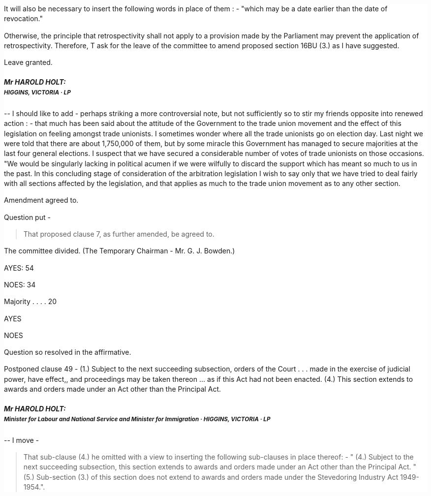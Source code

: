 It will also be necessary to insert the following words in place of them : - "which may be a date earlier than the date of revocation." 

Otherwise, the principle that retrospectivity shall not apply to a provision made by the Parliament may prevent the application of retrospectivity. Therefore, T ask for the leave of the committee to amend proposed section  16BU  (3.) as I have suggested. 

Leave granted. 

##### Mr HAROLD HOLT:<br><small class="text-muted">HIGGINS, VICTORIA &middot; LP</small>

-- I should like to add - perhaps striking a more controversial note, but not sufficiently so to stir my friends opposite into renewed action :  - that much has been said about the attitude of the Government to the trade union movement and the effect of this legislation on feeling amongst trade unionists. I sometimes wonder where all the trade unionists go on election day. Last night we were told that there are about 1,750,000 of them, but by some miracle this Government has managed to secure majorities at the last four general elections. I suspect that we have secured a considerable number of votes of trade unionists on those occasions. "We would be singularly lacking in political acumen if we were wilfully to discard the support which has meant so much to us in the past. In this concluding stage of consideration of the arbitration legislation I wish to say only that we have tried to deal fairly with all sections affected by the legislation, and that applies as much to the trade union movement as to any other section. 

Amendment agreed to. 

Question put - 

  >That proposed clause 7, as further amended, be agreed to. 

The committee divided. (The Temporary Chairman - Mr. G. J. Bowden.)

AYES: 54

NOES: 34

Majority . .  . . 20 

AYES

NOES

Question so resolved  in  the affirmative. 

Postponed clause 49 -  (1.) Subject to the next succeeding subsection, orders of the Court . . . made in the exercise of judicial power, have effect,, and proceedings may be taken thereon ... as if this Act had not been enacted. (4.) This section extends to awards and orders made under an Act other than the Principal Act. 

##### Mr HAROLD HOLT:<br><small class="text-muted">Minister for Labour and National Service and Minister for Immigration &middot; HIGGINS, VICTORIA &middot; LP</small>

--  I move - 

  >That sub-clause (4.) he omitted with a view to inserting the following sub-clauses in place thereof: - " (4.) Subject to the next succeeding subsection, this section extends to awards and orders made under an Act other than the Principal Act. " (5.) Sub-section (3.) of this section does not extend to awards and orders made under the Stevedoring Industry Act 1949-1954.". 

